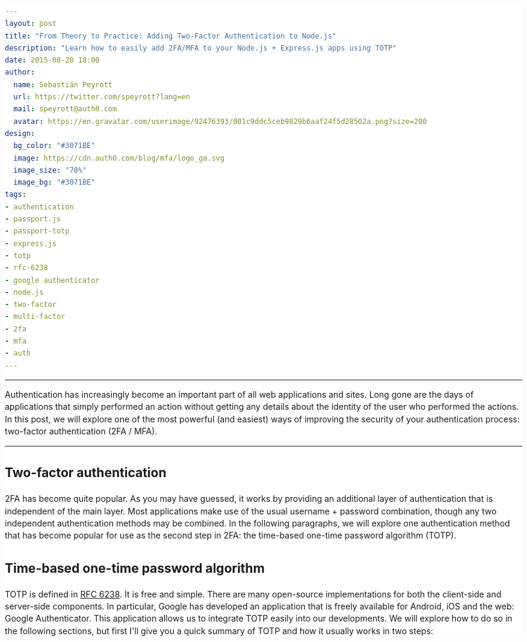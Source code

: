 ```yaml
---
layout: post
title: "From Theory to Practice: Adding Two-Factor Authentication to Node.js"
description: "Learn how to easily add 2FA/MFA to your Node.js + Express.js apps using TOTP"
date: 2015-08-20 18:00
author: 
  name: Sebastián Peyrott
  url: https://twitter.com/speyrott?lang=en
  mail: speyrott@auth0.com
  avatar: https://en.gravatar.com/userimage/92476393/001c9ddc5ceb9829b6aaf24f5d28502a.png?size=200
design:
  bg_color: "#3071BE"
  image: https://cdn.auth0.com/blog/mfa/logo_ga.svg
  image_size: "70%"
  image_bg: "#3071BE"
tags: 
- authentication
- passport.js
- passport-totp
- express.js
- totp
- rfc-6238
- google authenticator
- node.js
- two-factor
- multi-factor
- 2fa
- mfa
- auth
---
```


-----

Authentication has increasingly become an important part of all web applications and sites. Long gone are the days of applications that simply performed an action without getting any details about the identity of the user who performed the actions. In this post, we will explore one of the most powerful (and easiest) ways of improving the security of your authentication process: two-factor authentication (2FA / MFA).

-----

## Two-factor authentication
2FA has become quite popular. As you may have guessed, it works by providing an additional layer of authentication that is independent of the main layer. Most applications make use of the usual username + password combination, though any two independent authentication methods may be combined. In the following paragraphs, we will explore one authentication method that has become popular for use as the second step in 2FA: the time-based one-time password algorithm (TOTP).

## Time-based one-time password algorithm
TOTP is defined in [RFC 6238](https://tools.ietf.org/html/rfc6238). It is free and simple. There are many open-source implementations for both the client-side and server-side components. In particular, Google has developed an application that is freely available for Android, iOS and the web: Google Authenticator. This application allows us to integrate TOTP easily into our developments. We will explore how to do so in the following sections, but first I'll give you a quick summary of TOTP and how it usually works in two steps:
